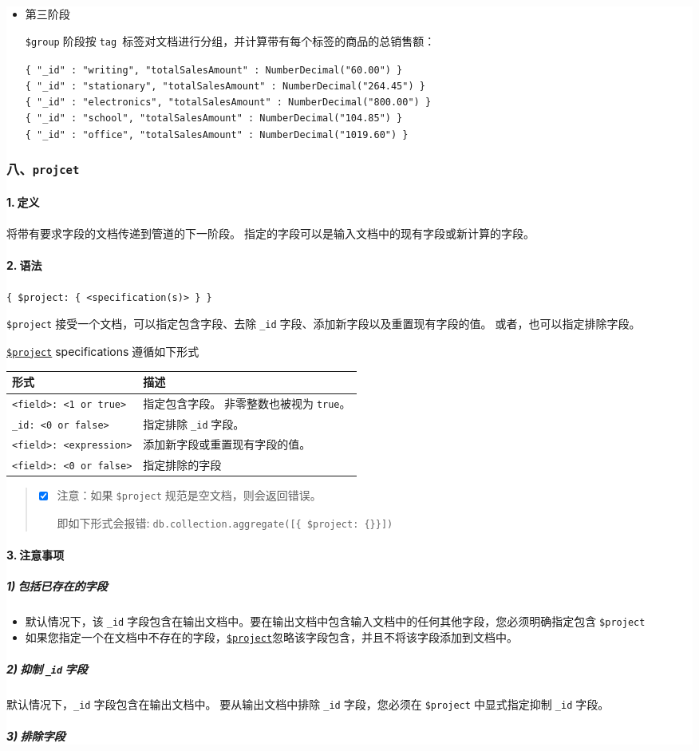 - 第三阶段

  `$group` 阶段按 `tag `标签对文档进行分组，并计算带有每个标签的商品的总销售额：

  ```shell
  { "_id" : "writing", "totalSalesAmount" : NumberDecimal("60.00") }
  { "_id" : "stationary", "totalSalesAmount" : NumberDecimal("264.45") }
  { "_id" : "electronics", "totalSalesAmount" : NumberDecimal("800.00") }
  { "_id" : "school", "totalSalesAmount" : NumberDecimal("104.85") }
  { "_id" : "office", "totalSalesAmount" : NumberDecimal("1019.60") }
  ```



### 八、`projcet`

#### 1. 定义

将带有要求字段的文档传递到管道的下一阶段。 指定的字段可以是输入文档中的现有字段或新计算的字段。

#### 2. 语法

```shell
{ $project: { <specification(s)> } }
```

`$project` 接受一个文档，可以指定包含字段、去除 `_id` 字段、添加新字段以及重置现有字段的值。 或者，也可以指定排除字段。

 [`$project`](https://www.mongodb.com/docs/v4.4/reference/operator/aggregation/project/#mongodb-pipeline-pipe.-project) specifications 遵循如下形式

| 形式                    | 描述                                     |
| :---------------------- | :--------------------------------------- |
| `<field>: <1 or true>`  | 指定包含字段。 非零整数也被视为 `true`。 |
| `_id: <0 or false>`     | 指定排除 `_id` 字段。                    |
| `<field>: <expression>` | 添加新字段或重置现有字段的值。           |
| `<field>: <0 or false>` | 指定排除的字段                           |

> - [x] 注意：如果 `$project` 规范是空文档，则会返回错误。
>
>   即如下形式会报错: `db.collection.aggregate([{ $project: {}}])`

#### 3. 注意事项

##### 1) 包括已存在的字段

- 默认情况下，该 `_id` 字段包含在输出文档中。要在输出文档中包含输入文档中的任何其他字段，您必须明确指定包含 `$project`
- 如果您指定一个在文档中不存在的字段，[`$project`](https://www.mongodb.com/docs/v4.4/reference/operator/aggregation/project/#mongodb-pipeline-pipe.-project)忽略该字段包含，并且不将该字段添加到文档中。

##### 2) 抑制 `_id` 字段

默认情况下，`_id` 字段包含在输出文档中。 要从输出文档中排除 `_id` 字段，您必须在 `$project` 中显式指定抑制 `_id` 字段。

##### 3) 排除字段
